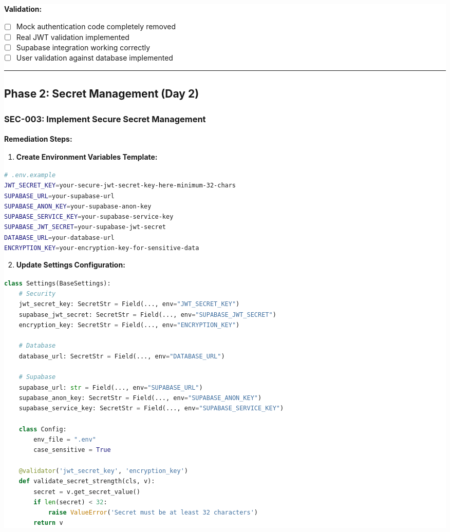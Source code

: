 **Validation:**
- [ ] Mock authentication code completely removed
- [ ] Real JWT validation implemented
- [ ] Supabase integration working correctly
- [ ] User validation against database implemented

---

## Phase 2: Secret Management (Day 2)

### SEC-003: Implement Secure Secret Management

**Remediation Steps:**

1. **Create Environment Variables Template:**
```bash
# .env.example
JWT_SECRET_KEY=your-secure-jwt-secret-key-here-minimum-32-chars
SUPABASE_URL=your-supabase-url
SUPABASE_ANON_KEY=your-supabase-anon-key
SUPABASE_SERVICE_KEY=your-supabase-service-key
SUPABASE_JWT_SECRET=your-supabase-jwt-secret
DATABASE_URL=your-database-url
ENCRYPTION_KEY=your-encryption-key-for-sensitive-data
```

2. **Update Settings Configuration:**
```python
class Settings(BaseSettings):
    # Security
    jwt_secret_key: SecretStr = Field(..., env="JWT_SECRET_KEY")
    supabase_jwt_secret: SecretStr = Field(..., env="SUPABASE_JWT_SECRET")
    encryption_key: SecretStr = Field(..., env="ENCRYPTION_KEY")

    # Database
    database_url: SecretStr = Field(..., env="DATABASE_URL")

    # Supabase
    supabase_url: str = Field(..., env="SUPABASE_URL")
    supabase_anon_key: SecretStr = Field(..., env="SUPABASE_ANON_KEY")
    supabase_service_key: SecretStr = Field(..., env="SUPABASE_SERVICE_KEY")

    class Config:
        env_file = ".env"
        case_sensitive = True

    @validator('jwt_secret_key', 'encryption_key')
    def validate_secret_strength(cls, v):
        secret = v.get_secret_value()
        if len(secret) < 32:
            raise ValueError('Secret must be at least 32 characters')
        return v
```
